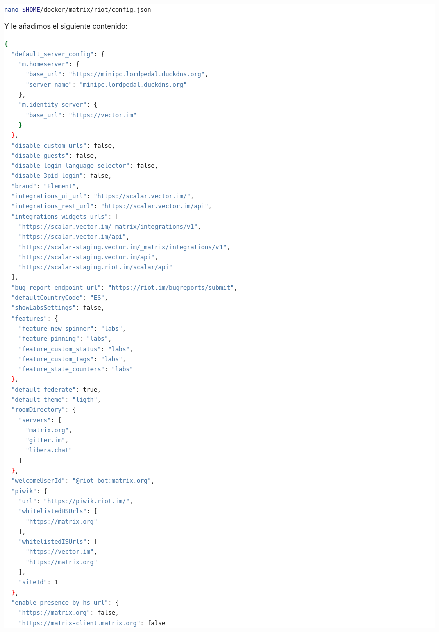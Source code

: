 ```bash
nano $HOME/docker/matrix/riot/config.json
```

Y le añadimos el siguiente contenido:

```bash
{
  "default_server_config": {
    "m.homeserver": {
      "base_url": "https://minipc.lordpedal.duckdns.org",
      "server_name": "minipc.lordpedal.duckdns.org"
    },
    "m.identity_server": {
      "base_url": "https://vector.im"
    }
  },
  "disable_custom_urls": false,
  "disable_guests": false,
  "disable_login_language_selector": false,
  "disable_3pid_login": false,
  "brand": "Element",
  "integrations_ui_url": "https://scalar.vector.im/",
  "integrations_rest_url": "https://scalar.vector.im/api",
  "integrations_widgets_urls": [
    "https://scalar.vector.im/_matrix/integrations/v1",
    "https://scalar.vector.im/api",
    "https://scalar-staging.vector.im/_matrix/integrations/v1",
    "https://scalar-staging.vector.im/api",
    "https://scalar-staging.riot.im/scalar/api"
  ],
  "bug_report_endpoint_url": "https://riot.im/bugreports/submit",
  "defaultCountryCode": "ES",
  "showLabsSettings": false,
  "features": {
    "feature_new_spinner": "labs",
    "feature_pinning": "labs",
    "feature_custom_status": "labs",
    "feature_custom_tags": "labs",
    "feature_state_counters": "labs"
  },
  "default_federate": true,
  "default_theme": "ligth",
  "roomDirectory": {
    "servers": [
      "matrix.org",
      "gitter.im",
      "libera.chat"
    ]
  },
  "welcomeUserId": "@riot-bot:matrix.org",
  "piwik": {
    "url": "https://piwik.riot.im/",
    "whitelistedHSUrls": [
      "https://matrix.org"
    ],
    "whitelistedISUrls": [
      "https://vector.im",
      "https://matrix.org"
    ],
    "siteId": 1
  },
  "enable_presence_by_hs_url": {
    "https://matrix.org": false,
    "https://matrix-client.matrix.org": false
```